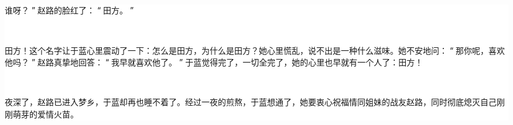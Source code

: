    谁呀？
  </span>
  <span class="s2">
   ”
  </span>
  <span class="s1">
   赵路的脸红了：
  </span>
  <span class="s2">
   “
  </span>
  <span class="s1">
   田方。
  </span>
  <span class="s2">
   ”
  </span>
 </p>
 <p class="p1">
  <span class="s1">
  </span>
  <br/>
 </p>
 <p class="p2">
  <span class="s1">
   田方！这个名字让于蓝心里震动了一下：怎么是田方，为什么是田方？她心里慌乱，说不出是一种什么滋味。她不安地问：
  </span>
  <span class="s2">
   “
  </span>
  <span class="s1">
   那你呢，喜欢他吗？
  </span>
  <span class="s2">
   ”
  </span>
  <span class="s1">
   赵路真挚地回答：
  </span>
  <span class="s2">
   “
  </span>
  <span class="s1">
   我早就喜欢他了。
  </span>
  <span class="s2">
   ”
  </span>
  <span class="s1">
   于蓝觉得完了，一切全完了，她的心里也早就有一个人了：田方！
  </span>
 </p>
 <p class="p1">
  <span class="s1">
  </span>
  <br/>
 </p>
 <p class="p2">
  <span class="s1">
   夜深了，赵路已进入梦乡，于蓝却再也睡不着了。经过一夜的煎熬，于蓝想通了，她要衷心祝福情同姐妹的战友赵路，同时彻底熄灭自己刚刚萌芽的爱情火苗。
  </span>
 </p>
 <p class="p1">
  <span class="s1">